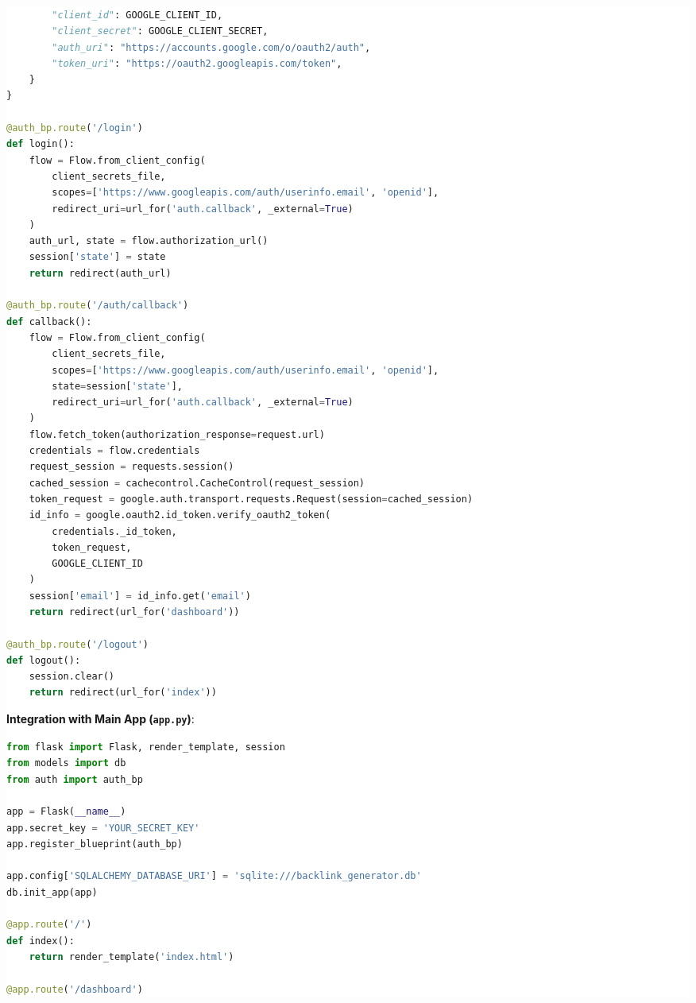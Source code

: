 ```python
        "client_id": GOOGLE_CLIENT_ID,
        "client_secret": GOOGLE_CLIENT_SECRET,
        "auth_uri": "https://accounts.google.com/o/oauth2/auth",
        "token_uri": "https://oauth2.googleapis.com/token",
    }
}

@auth_bp.route('/login')
def login():
    flow = Flow.from_client_config(
        client_secrets_file,
        scopes=['https://www.googleapis.com/auth/userinfo.email', 'openid'],
        redirect_uri=url_for('auth.callback', _external=True)
    )
    auth_url, state = flow.authorization_url()
    session['state'] = state
    return redirect(auth_url)

@auth_bp.route('/auth/callback')
def callback():
    flow = Flow.from_client_config(
        client_secrets_file,
        scopes=['https://www.googleapis.com/auth/userinfo.email', 'openid'],
        state=session['state'],
        redirect_uri=url_for('auth.callback', _external=True)
    )
    flow.fetch_token(authorization_response=request.url)
    credentials = flow.credentials
    request_session = requests.session()
    cached_session = cachecontrol.CacheControl(request_session)
    token_request = google.auth.transport.requests.Request(session=cached_session)
    id_info = google.oauth2.id_token.verify_oauth2_token(
        credentials._id_token,
        token_request,
        GOOGLE_CLIENT_ID
    )
    session['email'] = id_info.get('email')
    return redirect(url_for('dashboard'))

@auth_bp.route('/logout')
def logout():
    session.clear()
    return redirect(url_for('index'))
```

**Integration with Main App (`app.py`)**:

```python
from flask import Flask, render_template, session
from models import db
from auth import auth_bp

app = Flask(__name__)
app.secret_key = 'YOUR_SECRET_KEY'
app.register_blueprint(auth_bp)

app.config['SQLALCHEMY_DATABASE_URI'] = 'sqlite:///backlink_generator.db'
db.init_app(app)

@app.route('/')
def index():
    return render_template('index.html')

@app.route('/dashboard')
```